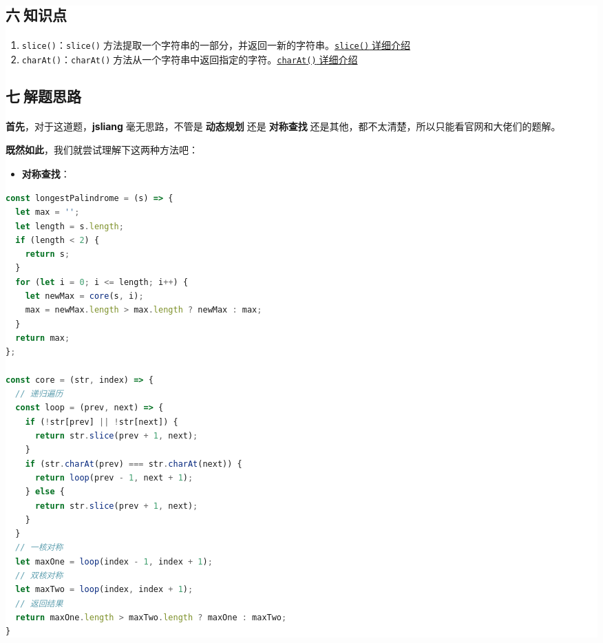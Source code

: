 ## <a name="chapter-six" id="chapter-six">六 知识点</a>



1. `slice()`：`slice()` 方法提取一个字符串的一部分，并返回一新的字符串。[`slice()` 详细介绍](https://github.com/LiangJunrong/document-library/blob/master/JavaScript-library/JavaScript/%E5%86%85%E7%BD%AE%E5%AF%B9%E8%B1%A1/String/slice.md)
2. `charAt()`：`charAt()` 方法从一个字符串中返回指定的字符。[`charAt()` 详细介绍](https://github.com/LiangJunrong/document-library/blob/master/JavaScript-library/JavaScript/%E5%86%85%E7%BD%AE%E5%AF%B9%E8%B1%A1/String/charAt.md)

## <a name="chapter-seven" id="chapter-seven">七 解题思路</a>



**首先**，对于这道题，**jsliang** 毫无思路，不管是 **动态规划** 还是 **对称查找** 还是其他，都不太清楚，所以只能看官网和大佬们的题解。

**既然如此**，我们就尝试理解下这两种方法吧：

* **对称查找**：

```js
const longestPalindrome = (s) => {
  let max = '';
  let length = s.length;
  if (length < 2) {
    return s;
  }
  for (let i = 0; i <= length; i++) {
    let newMax = core(s, i);
    max = newMax.length > max.length ? newMax : max;
  }
  return max;
};

const core = (str, index) => {
  // 递归遍历
  const loop = (prev, next) => {
    if (!str[prev] || !str[next]) {
      return str.slice(prev + 1, next);
    }
    if (str.charAt(prev) === str.charAt(next)) {
      return loop(prev - 1, next + 1);
    } else {
      return str.slice(prev + 1, next);
    }
  }
  // 一核对称
  let maxOne = loop(index - 1, index + 1);
  // 双核对称
  let maxTwo = loop(index, index + 1);
  // 返回结果
  return maxOne.length > maxTwo.length ? maxOne : maxTwo;
}
```
